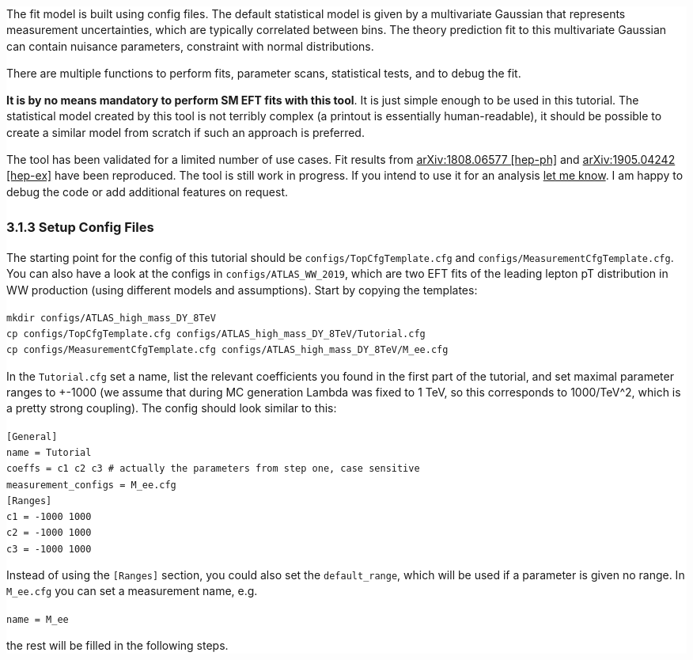 The fit model is built using config files.
The default statistical model is given by a multivariate Gaussian that represents measurement uncertainties, which are typically correlated between bins. The theory prediction fit to this multivariate Gaussian can contain nuisance parameters, constraint with normal distributions.

There are multiple functions to perform fits, parameter scans, statistical tests, and to debug the fit.

**It is by no means mandatory to perform SM EFT fits with this tool**. It is just simple enough to be used in this tutorial.
The statistical model created by this tool is not terribly complex (a printout is essentially human-readable), it should be possible to create a similar model from scratch if such an approach is preferred.

The tool has been validated for a limited number of use cases. Fit results from [arXiv:1808.06577 [hep-ph]](https://arxiv.org/abs/1808.06577) and [arXiv:1905.04242 [hep-ex]](https://arxiv.org/abs/1905.04242) have been reproduced. The tool is still work in progress. If you intend to use it for an analysis [let me know](mailto:hannes.mildner@cern.ch). I am happy to debug the code or add additional features on request.

### 3.1.3 Setup Config Files

The starting point for the config of this tutorial should be `configs/TopCfgTemplate.cfg` and `configs/MeasurementCfgTemplate.cfg`.
You can also have a look at the configs in `configs/ATLAS_WW_2019`, which are two EFT fits of the leading lepton pT distribution in WW production (using different models and assumptions).
Start by copying the templates:
```
mkdir configs/ATLAS_high_mass_DY_8TeV
cp configs/TopCfgTemplate.cfg configs/ATLAS_high_mass_DY_8TeV/Tutorial.cfg
cp configs/MeasurementCfgTemplate.cfg configs/ATLAS_high_mass_DY_8TeV/M_ee.cfg
```

In the `Tutorial.cfg` set a name, list the relevant coefficients you found in the first part of the tutorial, and set maximal parameter ranges to +-1000 (we assume that during MC generation Lambda was fixed to 1 TeV, so this corresponds to 1000/TeV^2, which is a pretty strong coupling). The config should look similar to this:
```
[General]
name = Tutorial
coeffs = c1 c2 c3 # actually the parameters from step one, case sensitive
measurement_configs = M_ee.cfg 
[Ranges]
c1 = -1000 1000
c2 = -1000 1000
c3 = -1000 1000
```
Instead of using the `[Ranges]` section, you could also set the `default_range`, which will be used if a parameter is given no range.
In `M_ee.cfg` you can set a measurement name, e.g.
```
name = M_ee
```
the rest will be filled in the following steps.
